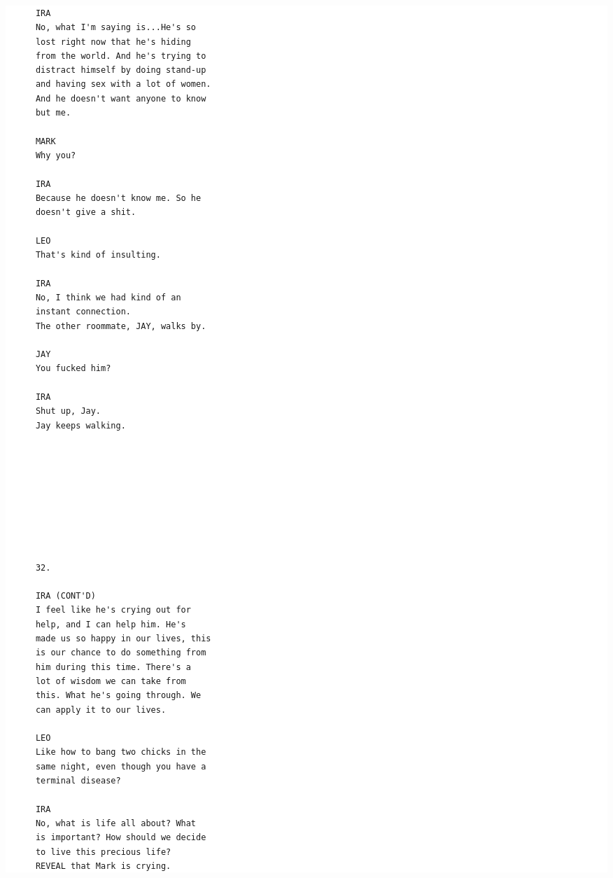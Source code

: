           IRA
          No, what I'm saying is...He's so
          lost right now that he's hiding
          from the world. And he's trying to
          distract himself by doing stand-up
          and having sex with a lot of women.
          And he doesn't want anyone to know
          but me.

          MARK
          Why you?

          IRA
          Because he doesn't know me. So he
          doesn't give a shit.

          LEO
          That's kind of insulting.

          IRA
          No, I think we had kind of an
          instant connection.
          The other roommate, JAY, walks by.

          JAY
          You fucked him?

          IRA
          Shut up, Jay.
          Jay keeps walking.

          

          

          

          

          32.

          IRA (CONT'D)
          I feel like he's crying out for
          help, and I can help him. He's
          made us so happy in our lives, this
          is our chance to do something from
          him during this time. There's a
          lot of wisdom we can take from
          this. What he's going through. We
          can apply it to our lives.

          LEO
          Like how to bang two chicks in the
          same night, even though you have a
          terminal disease?

          IRA
          No, what is life all about? What
          is important? How should we decide
          to live this precious life?
          REVEAL that Mark is crying.
